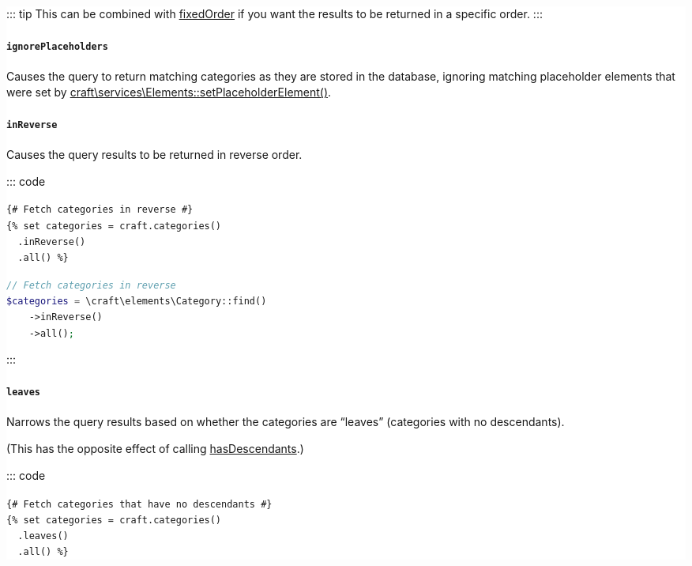 

::: tip
This can be combined with [fixedOrder](#fixedorder) if you want the results to be returned in a specific order.
:::


#### `ignorePlaceholders`

Causes the query to return matching categories as they are stored in the database, ignoring matching placeholder
elements that were set by [craft\services\Elements::setPlaceholderElement()](https://docs.craftcms.com/api/v3/craft-services-elements.html#method-setplaceholderelement).










#### `inReverse`

Causes the query results to be returned in reverse order.





::: code
```twig
{# Fetch categories in reverse #}
{% set categories = craft.categories()
  .inReverse()
  .all() %}
```

```php
// Fetch categories in reverse
$categories = \craft\elements\Category::find()
    ->inReverse()
    ->all();
```
:::


#### `leaves`

Narrows the query results based on whether the categories are “leaves” (categories with no descendants).



(This has the opposite effect of calling [hasDescendants](#hasdescendants).)



::: code
```twig
{# Fetch categories that have no descendants #}
{% set categories = craft.categories()
  .leaves()
  .all() %}
```
